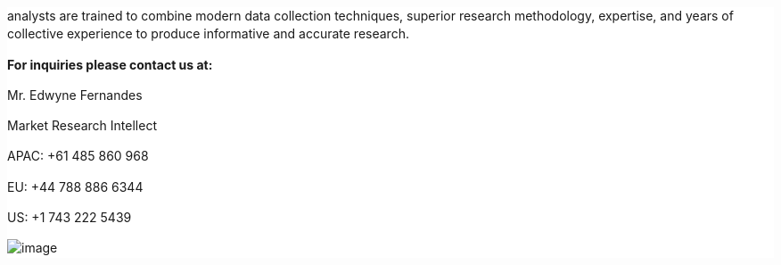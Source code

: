 analysts are trained to combine modern data collection techniques, superior research methodology, expertise, and years of collective experience to produce informative and accurate research.</span></p><p><strong>For inquiries please contact us at:</strong></p><p>Mr. Edwyne Fernandes</p><p>Market Research Intellect</p><p>APAC: +61 485 860 968</p><p>EU: +44 788 886 6344</p><p>US: +1 743 222 5439</p>
![image](https://github.com/user-attachments/assets/7b58f477-a35a-4f84-9b4e-207c741bc2f0)
